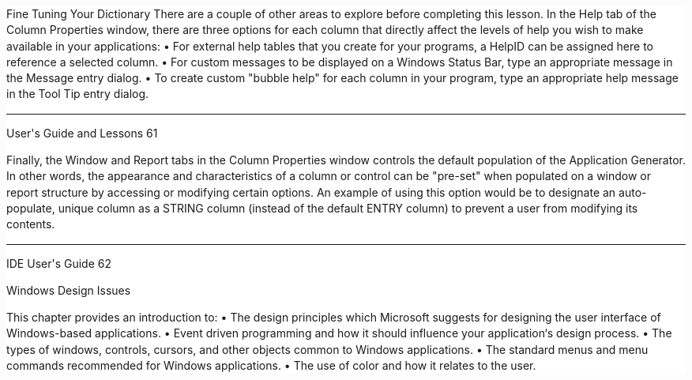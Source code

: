  
Fine Tuning Your Dictionary 
There are a couple of other areas to explore before completing this lesson. 
In the Help tab of the Column Properties window, there are three options for each column that directly affect the levels of 
help you wish to make available in your applications: 
• 
For external help tables that you create for your programs, a HelpID can be assigned here to reference a selected 
column. 
• 
For custom messages to be displayed on a Windows Status Bar, type an appropriate message in the Message 
entry dialog. 
• 
To create custom "bubble help" for each column in your program, type an appropriate help message in the Tool 
Tip entry dialog. 


---

User's Guide and Lessons 
61 
 
 
 
Finally, the Window and Report tabs in the Column Properties window controls the default population of the Application 
Generator. In other words, the appearance and characteristics of a column or control can be "pre-set" when populated on 
a window or report structure by accessing or modifying certain options. 
An example of using this option would be to designate an auto-populate, unique column as a STRING column (instead of 
the default ENTRY column) to prevent a user from modifying its contents. 


---

IDE User's Guide 
62 
 
 
 
Windows Design Issues 
 
This chapter provides an introduction to: 
• 
The design principles which Microsoft suggests for designing the user interface of Windows-based applications. 
• 
Event driven programming and how it should influence your application‘s design process. 
• 
The types of windows, controls, cursors, and other objects common to Windows applications. 
• 
The standard menus and menu commands recommended for Windows applications. 
• 
The use of color and how it relates to the user. 
 